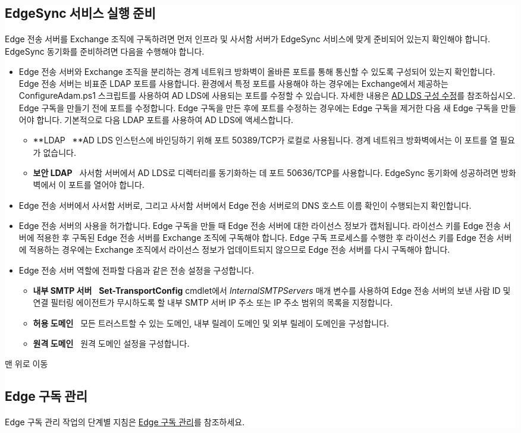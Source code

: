 </tbody>
</table>


## EdgeSync 서비스 실행 준비

Edge 전송 서버를 Exchange 조직에 구독하려면 먼저 인프라 및 사서함 서버가 EdgeSync 서비스에 맞게 준비되어 있는지 확인해야 합니다. EdgeSync 동기화를 준비하려면 다음을 수행해야 합니다.

  - Edge 전송 서버와 Exchange 조직을 분리하는 경계 네트워크 방화벽이 올바른 포트를 통해 통신할 수 있도록 구성되어 있는지 확인합니다. Edge 전송 서버는 비표준 LDAP 포트를 사용합니다. 환경에서 특정 포트를 사용해야 하는 경우에는 Exchange에서 제공하는 ConfigureAdam.ps1 스크립트를 사용하여 AD LDS에 사용되는 포트를 수정할 수 있습니다. 자세한 내용은 [AD LDS 구성 수정](modify-ad-lds-configuration-exchange-2013-help.md)를 참조하십시오. Edge 구독을 만들기 전에 포트를 수정합니다. Edge 구독을 만든 후에 포트를 수정하는 경우에는 Edge 구독을 제거한 다음 새 Edge 구독을 만들어야 합니다. 기본적으로 다음 LDAP 포트를 사용하여 AD LDS에 액세스합니다.
    
      - **LDAP   **AD LDS 인스턴스에 바인딩하기 위해 포트 50389/TCP가 로컬로 사용됩니다. 경계 네트워크 방화벽에서는 이 포트를 열 필요가 없습니다.
    
      - **보안 LDAP**   사서함 서버에서 AD LDS로 디렉터리를 동기화하는 데 포트 50636/TCP를 사용합니다. EdgeSync 동기화에 성공하려면 방화벽에서 이 포트를 열어야 합니다.

  - Edge 전송 서버에서 사서함 서버로, 그리고 사서함 서버에서 Edge 전송 서버로의 DNS 호스트 이름 확인이 수행되는지 확인합니다.

  - Edge 전송 서버의 사용을 허가합니다. Edge 구독을 만들 때 Edge 전송 서버에 대한 라이선스 정보가 캡처됩니다. 라이선스 키를 Edge 전송 서버에 적용한 후 구독된 Edge 전송 서버를 Exchange 조직에 구독해야 합니다. Edge 구독 프로세스를 수행한 후 라이선스 키를 Edge 전송 서버에 적용하는 경우에는 Exchange 조직에서 라이선스 정보가 업데이트되지 않으므로 Edge 전송 서버를 다시 구독해야 합니다.

  - Edge 전송 서버 역할에 전파할 다음과 같은 전송 설정을 구성합니다.
    
      - **내부 SMTP 서버**   **Set-TransportConfig** cmdlet에서 *InternalSMTPServers* 매개 변수를 사용하여 Edge 전송 서버의 보낸 사람 ID 및 연결 필터링 에이전트가 무시하도록 할 내부 SMTP 서버 IP 주소 또는 IP 주소 범위의 목록을 지정합니다.
    
      - **허용 도메인**   모든 트러스트할 수 있는 도메인, 내부 릴레이 도메인 및 외부 릴레이 도메인을 구성합니다.
    
      - **원격 도메인**   원격 도메인 설정을 구성합니다.

맨 위로 이동

## Edge 구독 관리

Edge 구독 관리 작업의 단계별 지침은 [Edge 구독 관리](manage-edge-subscriptions-exchange-2013-help.md)를 참조하세요.

